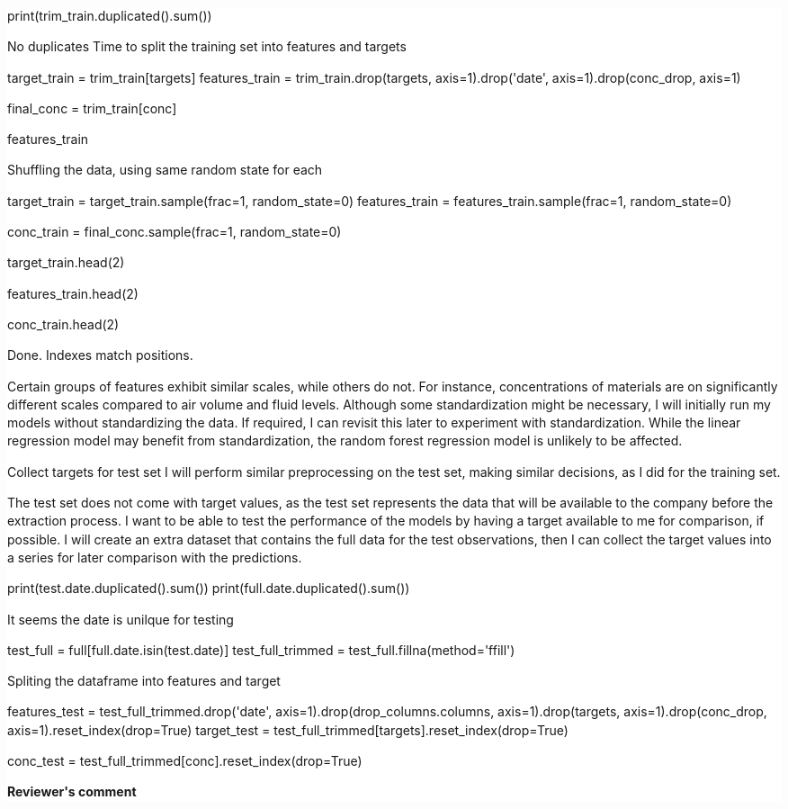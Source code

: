 print(trim_train.duplicated().sum())

No duplicates
Time to split the training set into features and targets

target_train = trim_train[targets]
features_train = trim_train.drop(targets, axis=1).drop('date', axis=1).drop(conc_drop, axis=1)

final_conc = trim_train[conc]

features_train

Shuffling the data, using same random state for each 

target_train = target_train.sample(frac=1, random_state=0)
features_train = features_train.sample(frac=1, random_state=0)

conc_train = final_conc.sample(frac=1, random_state=0)

target_train.head(2)

features_train.head(2)

conc_train.head(2)

Done. Indexes match positions.

Certain groups of features exhibit similar scales, while others do not. For instance, concentrations of materials are on significantly different scales compared to air volume and fluid levels. Although some standardization might be necessary, I will initially run my models without standardizing the data. If required, I can revisit this later to experiment with standardization. While the linear regression model may benefit from standardization, the random forest regression model is unlikely to be affected.

Collect targets for test set
I will perform similar preprocessing on the test set, making similar decisions, as I did for the training set.

The test set does not come with target values, as the test set represents the data that will be available to the company before the extraction process. I want to be able to test the performance of the models by having a target available to me for comparison, if possible. I will create an extra dataset that contains the full data for the test observations, then I can collect the target values into a series for later comparison with the predictions.

print(test.date.duplicated().sum())
print(full.date.duplicated().sum())

It seems the date is unilque for testing

test_full = full[full.date.isin(test.date)]
test_full_trimmed = test_full.fillna(method='ffill')

Spliting the dataframe into features and target

features_test = test_full_trimmed.drop('date', axis=1).drop(drop_columns.columns, axis=1).drop(targets, axis=1).drop(conc_drop, axis=1).reset_index(drop=True)
target_test = test_full_trimmed[targets].reset_index(drop=True)

conc_test = test_full_trimmed[conc].reset_index(drop=True)

<div class="alert alert-success">
<b>Reviewer's comment</b>
